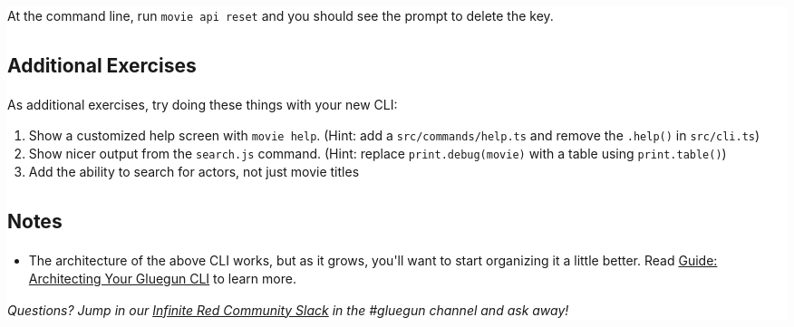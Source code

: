 At the command line, run `movie api reset` and you should see the prompt to delete the key.

## Additional Exercises

As additional exercises, try doing these things with your new CLI:

1. Show a customized help screen with `movie help`. (Hint: add a `src/commands/help.ts` and remove the `.help()` in `src/cli.ts`)
2. Show nicer output from the `search.js` command. (Hint: replace `print.debug(movie)` with a table using `print.table()`)
3. Add the ability to search for actors, not just movie titles

## Notes

- The architecture of the above CLI works, but as it grows, you'll want to start organizing it a little better. Read [Guide: Architecting Your Gluegun CLI](/guide-architecture) to learn more.

_Questions? Jump in our [Infinite Red Community Slack](http://community.infinite.red) in the #gluegun channel and ask away!_
